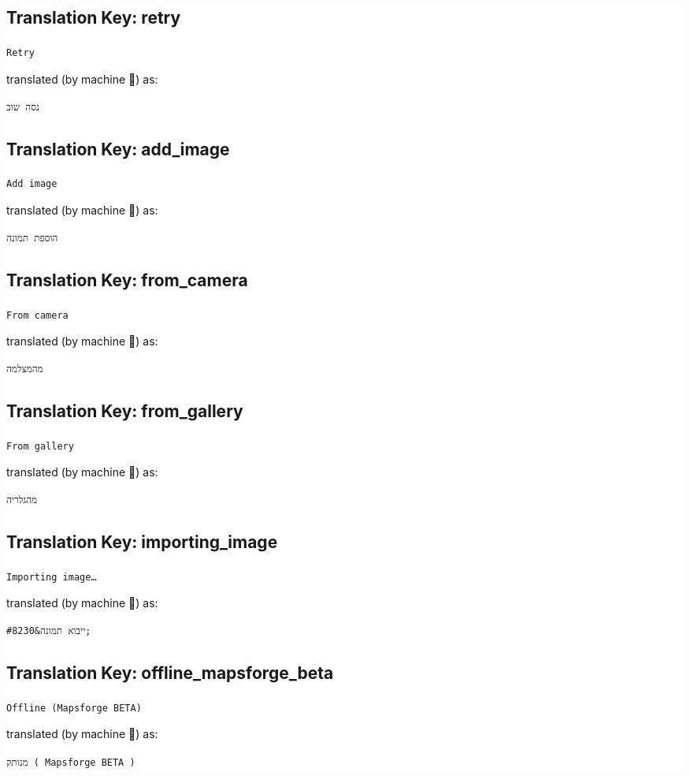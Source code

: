 
## Translation Key: retry
```
Retry
```
translated (by machine 🤖) as:
```
נסה שוב
```


## Translation Key: add_image
```
Add image
```
translated (by machine 🤖) as:
```
הוספת תמונה
```


## Translation Key: from_camera
```
From camera
```
translated (by machine 🤖) as:
```
מהמצלמה
```


## Translation Key: from_gallery
```
From gallery
```
translated (by machine 🤖) as:
```
מהגלריה
```


## Translation Key: importing_image
```
Importing image…
```
translated (by machine 🤖) as:
```
ייבוא ​​תמונה&#8230;
```


## Translation Key: offline_mapsforge_beta
```
Offline (Mapsforge BETA)
```
translated (by machine 🤖) as:
```
מנותק ( Mapsforge BETA )
```
